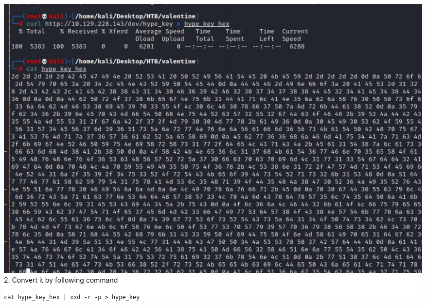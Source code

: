 ![](./IMG/9.png)
2. Convert it by following command 
```
cat hype_key_hex | xxd -r -p > hype_key
```